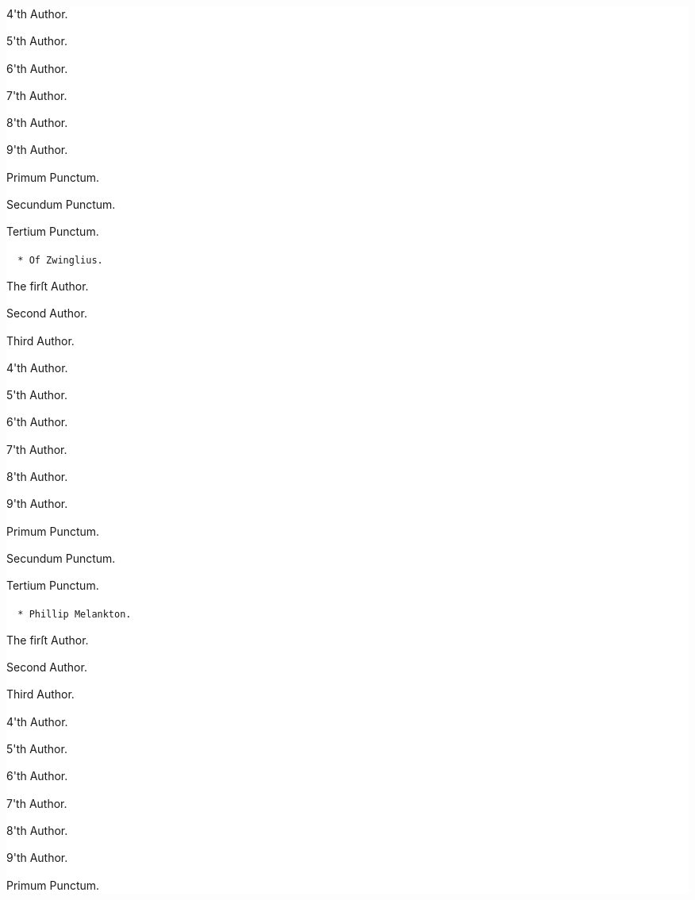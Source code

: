4'th Author.

5'th Author.

6'th Author.

7'th Author.

8'th Author.

9'th Author.

Primum Punctum.

Secundum Punctum.

Tertium Punctum.

      * Of Zwinglius.

The firſt Author.

Second Author.

Third Author.

4'th Author.

5'th Author.

6'th Author.

7'th Author.

8'th Author.

9'th Author.

Primum Punctum.

Secundum Punctum.

Tertium Punctum.

      * Phillip Melankton.

The firſt Author.

Second Author.

Third Author.

4'th Author.

5'th Author.

6'th Author.

7'th Author.

8'th Author.

9'th Author.

Primum Punctum.

